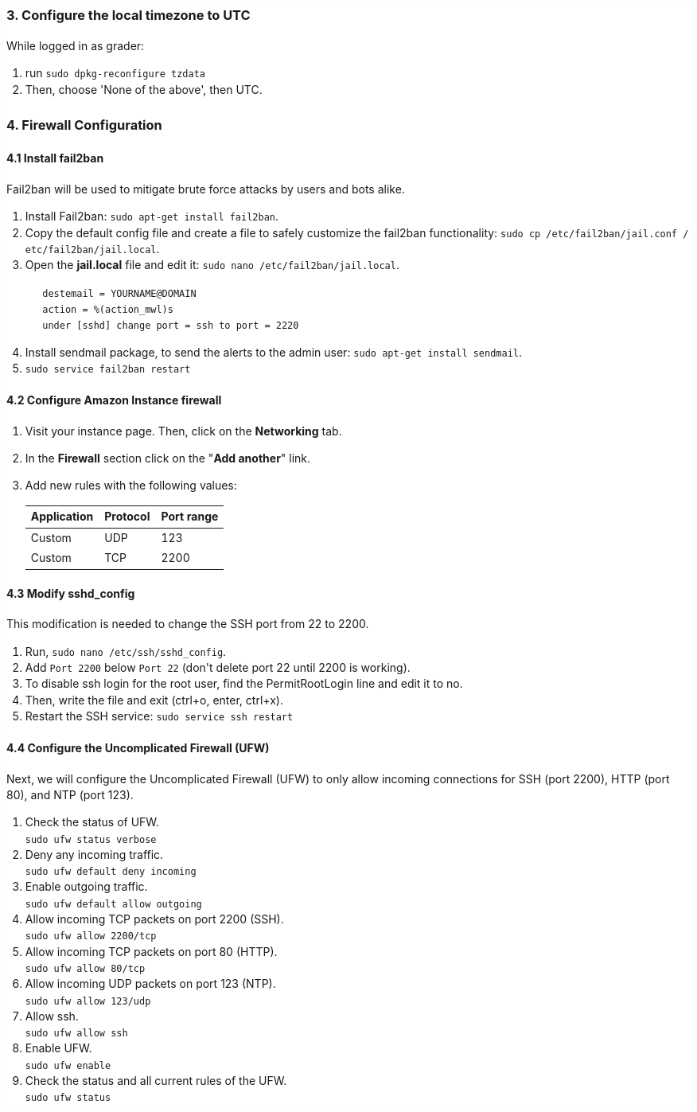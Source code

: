 ### 3. Configure the local timezone to UTC
While logged in as grader:
1. run `sudo dpkg-reconfigure tzdata`
2. Then, choose 'None of the above', then UTC.

### 4. Firewall Configuration
#### 4.1 Install fail2ban
Fail2ban will be used to mitigate brute force attacks by users and bots alike.
1. Install Fail2ban: `sudo apt-get install fail2ban`.
2. Copy the default config file and create a file to safely customize the fail2ban functionality: `sudo cp /etc/fail2ban/jail.conf /etc/fail2ban/jail.local`.
3. Open the **jail.local** file and edit it: `sudo nano /etc/fail2ban/jail.local`.
     ```shell
        destemail = YOURNAME@DOMAIN  
        action = %(action_mwl)s  
        under [sshd] change port = ssh to port = 2220
    ```
4. Install sendmail package, to send the alerts to the admin user: `sudo apt-get install sendmail`.
5. `sudo service fail2ban restart`

#### 4.2 Configure Amazon Instance firewall
1. Visit your instance page. Then, click on the **Networking** tab.
2. In the **Firewall** section click on the "**Add another**" link.
3. Add new rules with the following values:

    | Application  | Protocol | Port range |
    | ------------- | ------------- | ------------- |
    | Custom  | UDP  | 123  |
    | Custom  | TCP  | 2200  |

#### 4.3 Modify sshd_config
This modification is needed to change the SSH port from 22 to 2200.
1. Run, `sudo nano /etc/ssh/sshd_config`.
2. Add `Port 2200` below `Port 22` (don't delete port 22 until 2200 is working).
3. To disable ssh login for the root user, find the PermitRootLogin line and edit it to no.
4. Then, write the file and exit (ctrl+o, enter, ctrl+x).
5. Restart the SSH service: `sudo service ssh restart`

#### 4.4 Configure the Uncomplicated Firewall (UFW)
Next, we will configure the Uncomplicated Firewall (UFW) to only allow incoming connections for SSH (port 2200), HTTP (port 80), and NTP (port 123).
1. Check the status of UFW.  
   `sudo ufw status verbose`
2. Deny any incoming traffic.  
   `sudo ufw default deny incoming`
3. Enable outgoing traffic.  
   `sudo ufw default allow outgoing`
4. Allow incoming TCP packets on port 2200 (SSH).  
   `sudo ufw allow 2200/tcp`
5. Allow incoming TCP packets on port 80 (HTTP).  
   `sudo ufw allow 80/tcp`
6. Allow incoming UDP packets on port 123 (NTP).  
   `sudo ufw allow 123/udp`
7. Allow ssh.  
   `sudo ufw allow ssh`
8. Enable UFW.  
   `sudo ufw enable`
9. Check the status and all current rules of the UFW.  
   `sudo ufw status`
